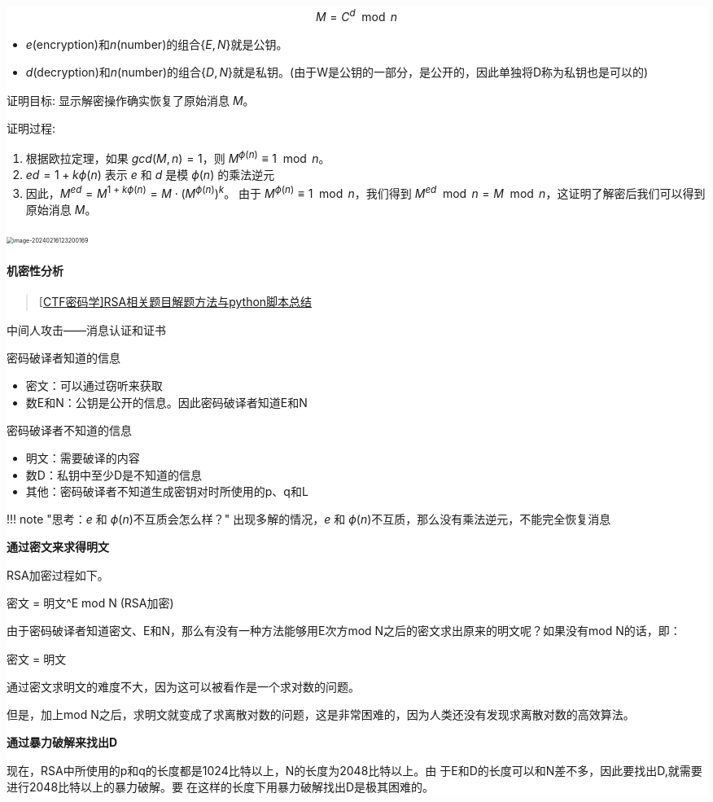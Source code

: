 $$
M = C^d \mod n
$$

- $e$(encryption)和$n$(number)的组合$\{E,N\}$就是公钥。

- $d$(decryption)和$n$(number)的组合$\{D,N\}$就是私钥。(由于W是公钥的一部分，是公开的，因此单独将D称为私钥也是可以的)



证明目标: 显示解密操作确实恢复了原始消息 $M$。 

证明过程: 

1. 根据欧拉定理，如果 $gcd(M, n) = 1$，则 $M^{\phi(n)} \equiv 1 \mod n$。 
2. $ed = 1 + k\phi(n)$ 表示 $e$ 和 $d$ 是模 $\phi(n)$ 的乘法逆元
3. 因此，$M^{ed} = M^{1+k\phi(n)} = M \cdot (M^{\phi(n)})^k$。 由于 $M^{\phi(n)} \equiv 1 \mod n$，我们得到 $M^{ed} \mod n = M \mod n$，这证明了解密后我们可以得到原始消息 $M$。

<img src="https://philfan-pic.oss-cn-beijing.aliyuncs.com/img/image-20240216123200169.png" alt="image-20240216123200169" style="zoom:50%;" />

#### 机密性分析

> [[CTF密码学\]RSA相关题目解题方法与python脚本总结](https://blog.csdn.net/qq_46145027/article/details/125047313)

中间人攻击——消息认证和证书



密码破译者知道的信息

- 密文：可以通过窃听来获取
- 数E和N：公钥是公开的信息。因此密码破译者知道E和N

密码破译者不知道的信息

- 明文：需要破译的内容
- 数D：私钥中至少D是不知道的信息
- 其他：密码破译者不知道生成密钥对时所使用的p、q和L

!!! note "思考：$e$ 和 $\phi(n)$不互质会怎么样？"
    出现多解的情况，$e$ 和 $\phi(n)$不互质，那么没有乘法逆元，不能完全恢复消息



**通过密文来求得明文**

RSA加密过程如下。

密文 = 明文^E mod N (RSA加密)

由于密码破译者知道密文、E和N，那么有没有一种方法能够用E次方mod N之后的密文求出原来的明文呢？如果没有mod N的话，即：

密文 = 明文

通过密文求明文的难度不大，因为这可以被看作是一个求对数的问题。

但是，加上mod N之后，求明文就变成了求离散对数的问题，这是非常困难的，因为人类还没有发现求离散对数的高效算法。



**通过暴力破解来找出D**

现在，RSA中所使用的p和q的长度都是1024比特以上，N的长度为2048比特以上。由 于E和D的长度可以和N差不多，因此要找出D,就需要进行2048比特以上的暴力破解。要 在这样的长度下用暴力破解找出D是极其困难的。
